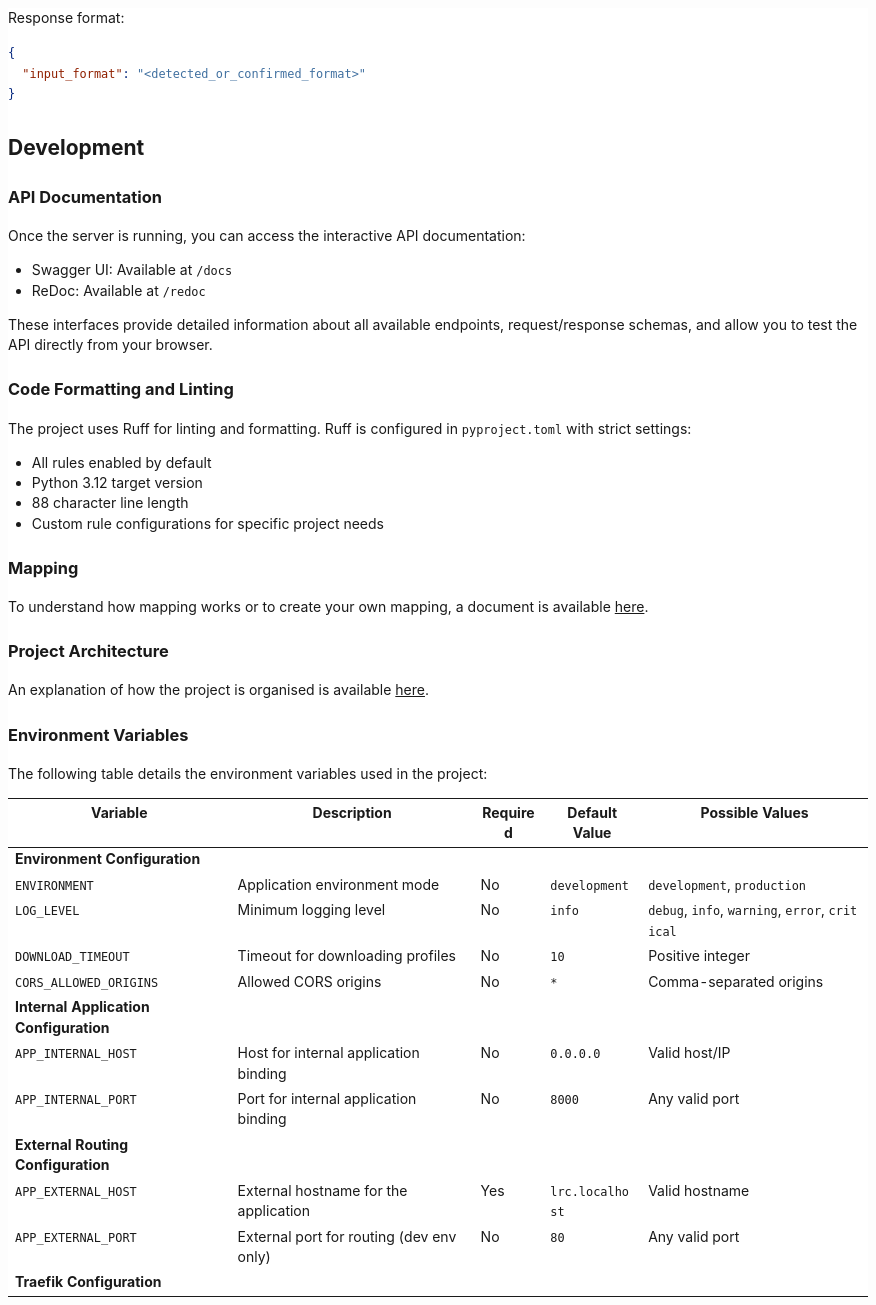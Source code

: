 Response format:

```json
{
  "input_format": "<detected_or_confirmed_format>"
}
```

## Development

### API Documentation

Once the server is running, you can access the interactive API documentation:

- Swagger UI: Available at `/docs`
- ReDoc: Available at `/redoc`

These interfaces provide detailed information about all available endpoints, request/response schemas, and allow you to test the API directly from your browser.

### Code Formatting and Linting

The project uses Ruff for linting and formatting. Ruff is configured in `pyproject.toml` with strict settings:
- All rules enabled by default
- Python 3.12 target version
- 88 character line length
- Custom rule configurations for specific project needs

### Mapping

To understand how mapping works or to create your own mapping, a document is available [here](./docs/1_mapping.md).

### Project Architecture

An explanation of how the project is organised is available [here](./docs/2_project_architecture.md).

### Environment Variables

The following table details the environment variables used in the project:

| Variable | Description | Required | Default Value | Possible Values |
|----------|-------------|----------|---------------|-----------------|
| **Environment Configuration** | | | | |
| `ENVIRONMENT` | Application environment mode | No | `development` | `development`, `production` |
| `LOG_LEVEL` | Minimum logging level | No | `info` | `debug`, `info`, `warning`, `error`, `critical` |
| `DOWNLOAD_TIMEOUT` | Timeout for downloading profiles | No | `10` | Positive integer |
| `CORS_ALLOWED_ORIGINS` | Allowed CORS origins | No | `*` | Comma-separated origins |
| **Internal Application Configuration** | | | | |
| `APP_INTERNAL_HOST` | Host for internal application binding | No | `0.0.0.0` | Valid host/IP |
| `APP_INTERNAL_PORT` | Port for internal application binding | No | `8000` | Any valid port |
| **External Routing Configuration** | | | | |
| `APP_EXTERNAL_HOST` | External hostname for the application | Yes | `lrc.localhost` | Valid hostname |
| `APP_EXTERNAL_PORT` | External port for routing (dev env only) | No | `80` | Any valid port |
| **Traefik Configuration** | | | | |